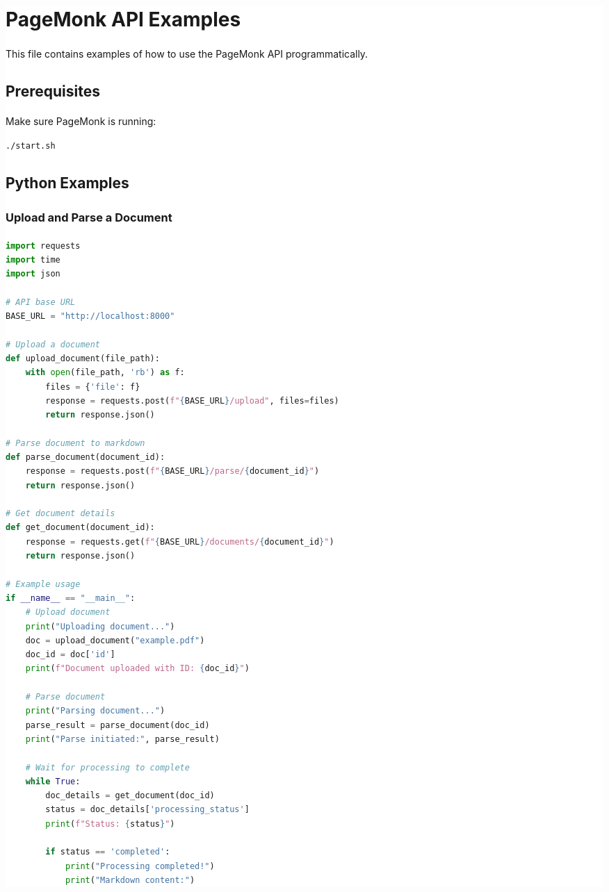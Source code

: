 # PageMonk API Examples

This file contains examples of how to use the PageMonk API programmatically.

## Prerequisites

Make sure PageMonk is running:
```bash
./start.sh
```

## Python Examples

### Upload and Parse a Document

```python
import requests
import time
import json

# API base URL
BASE_URL = "http://localhost:8000"

# Upload a document
def upload_document(file_path):
    with open(file_path, 'rb') as f:
        files = {'file': f}
        response = requests.post(f"{BASE_URL}/upload", files=files)
        return response.json()

# Parse document to markdown
def parse_document(document_id):
    response = requests.post(f"{BASE_URL}/parse/{document_id}")
    return response.json()

# Get document details
def get_document(document_id):
    response = requests.get(f"{BASE_URL}/documents/{document_id}")
    return response.json()

# Example usage
if __name__ == "__main__":
    # Upload document
    print("Uploading document...")
    doc = upload_document("example.pdf")
    doc_id = doc['id']
    print(f"Document uploaded with ID: {doc_id}")
    
    # Parse document
    print("Parsing document...")
    parse_result = parse_document(doc_id)
    print("Parse initiated:", parse_result)
    
    # Wait for processing to complete
    while True:
        doc_details = get_document(doc_id)
        status = doc_details['processing_status']
        print(f"Status: {status}")
        
        if status == 'completed':
            print("Processing completed!")
            print("Markdown content:")
```